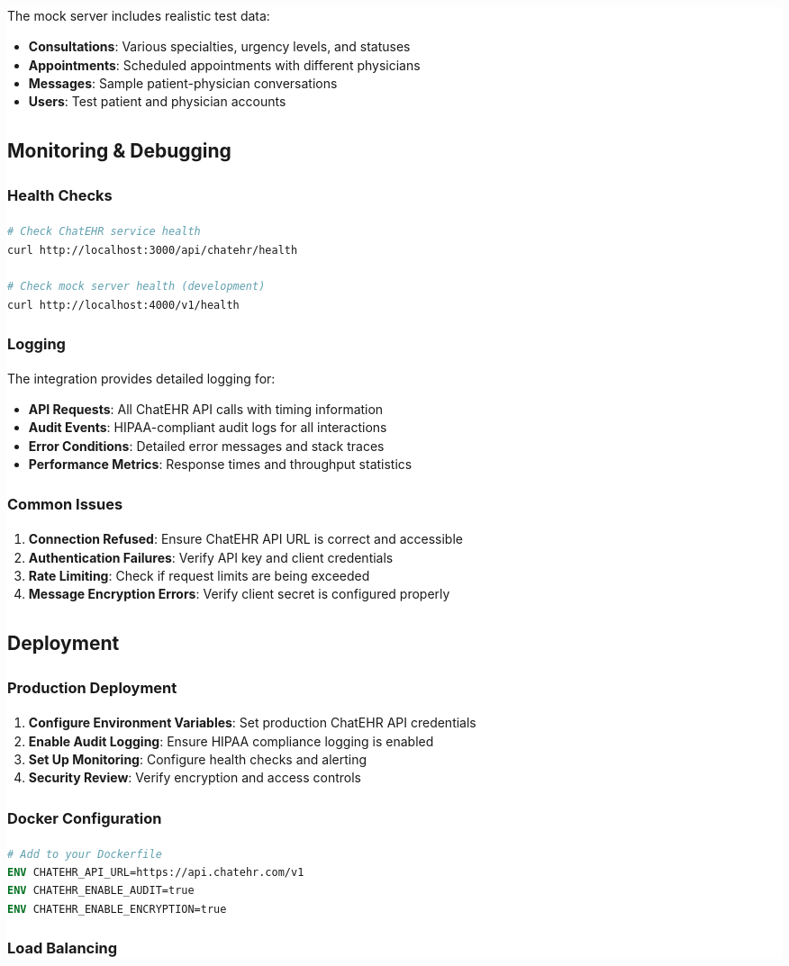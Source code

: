 The mock server includes realistic test data:
- **Consultations**: Various specialties, urgency levels, and statuses
- **Appointments**: Scheduled appointments with different physicians
- **Messages**: Sample patient-physician conversations
- **Users**: Test patient and physician accounts

## Monitoring & Debugging

### Health Checks

```bash
# Check ChatEHR service health
curl http://localhost:3000/api/chatehr/health

# Check mock server health (development)
curl http://localhost:4000/v1/health
```

### Logging

The integration provides detailed logging for:
- **API Requests**: All ChatEHR API calls with timing information
- **Audit Events**: HIPAA-compliant audit logs for all interactions
- **Error Conditions**: Detailed error messages and stack traces
- **Performance Metrics**: Response times and throughput statistics

### Common Issues

1. **Connection Refused**: Ensure ChatEHR API URL is correct and accessible
2. **Authentication Failures**: Verify API key and client credentials
3. **Rate Limiting**: Check if request limits are being exceeded
4. **Message Encryption Errors**: Verify client secret is configured properly

## Deployment

### Production Deployment

1. **Configure Environment Variables**: Set production ChatEHR API credentials
2. **Enable Audit Logging**: Ensure HIPAA compliance logging is enabled
3. **Set Up Monitoring**: Configure health checks and alerting
4. **Security Review**: Verify encryption and access controls

### Docker Configuration

```dockerfile
# Add to your Dockerfile
ENV CHATEHR_API_URL=https://api.chatehr.com/v1
ENV CHATEHR_ENABLE_AUDIT=true
ENV CHATEHR_ENABLE_ENCRYPTION=true
```

### Load Balancing
